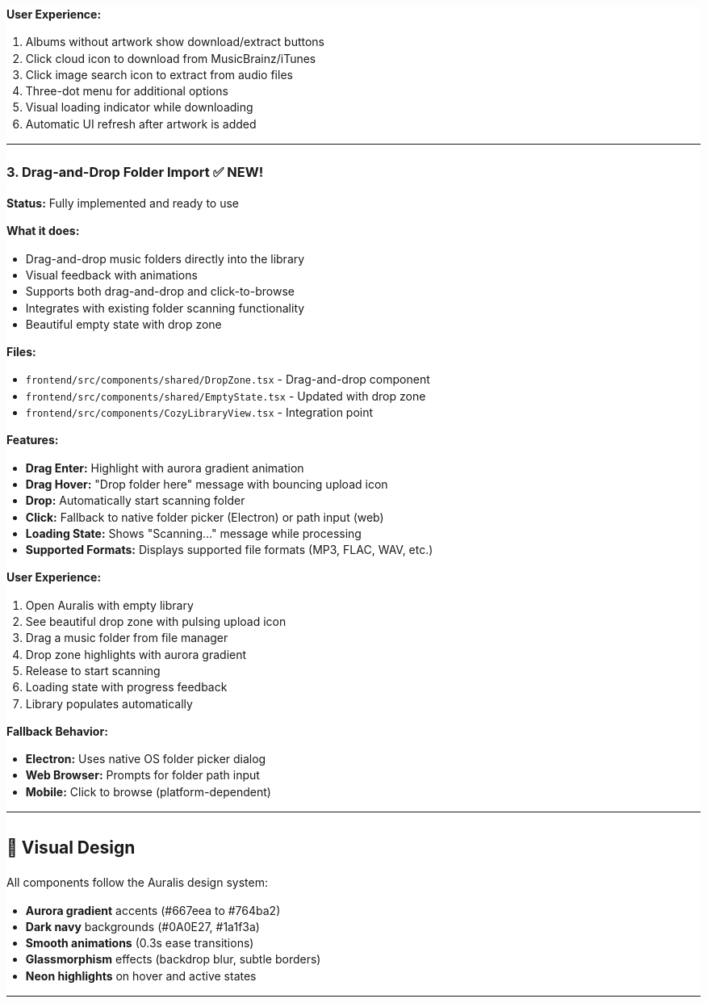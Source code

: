 
**User Experience:**
1. Albums without artwork show download/extract buttons
2. Click cloud icon to download from MusicBrainz/iTunes
3. Click image search icon to extract from audio files
4. Three-dot menu for additional options
5. Visual loading indicator while downloading
6. Automatic UI refresh after artwork is added

---

### 3. Drag-and-Drop Folder Import ✅ NEW!
**Status:** Fully implemented and ready to use

**What it does:**
- Drag-and-drop music folders directly into the library
- Visual feedback with animations
- Supports both drag-and-drop and click-to-browse
- Integrates with existing folder scanning functionality
- Beautiful empty state with drop zone

**Files:**
- `frontend/src/components/shared/DropZone.tsx` - Drag-and-drop component
- `frontend/src/components/shared/EmptyState.tsx` - Updated with drop zone
- `frontend/src/components/CozyLibraryView.tsx` - Integration point

**Features:**
- **Drag Enter:** Highlight with aurora gradient animation
- **Drag Hover:** "Drop folder here" message with bouncing upload icon
- **Drop:** Automatically start scanning folder
- **Click:** Fallback to native folder picker (Electron) or path input (web)
- **Loading State:** Shows "Scanning..." message while processing
- **Supported Formats:** Displays supported file formats (MP3, FLAC, WAV, etc.)

**User Experience:**
1. Open Auralis with empty library
2. See beautiful drop zone with pulsing upload icon
3. Drag a music folder from file manager
4. Drop zone highlights with aurora gradient
5. Release to start scanning
6. Loading state with progress feedback
7. Library populates automatically

**Fallback Behavior:**
- **Electron:** Uses native OS folder picker dialog
- **Web Browser:** Prompts for folder path input
- **Mobile:** Click to browse (platform-dependent)

---

## 🎨 Visual Design

All components follow the Auralis design system:
- **Aurora gradient** accents (#667eea to #764ba2)
- **Dark navy** backgrounds (#0A0E27, #1a1f3a)
- **Smooth animations** (0.3s ease transitions)
- **Glassmorphism** effects (backdrop blur, subtle borders)
- **Neon highlights** on hover and active states

---